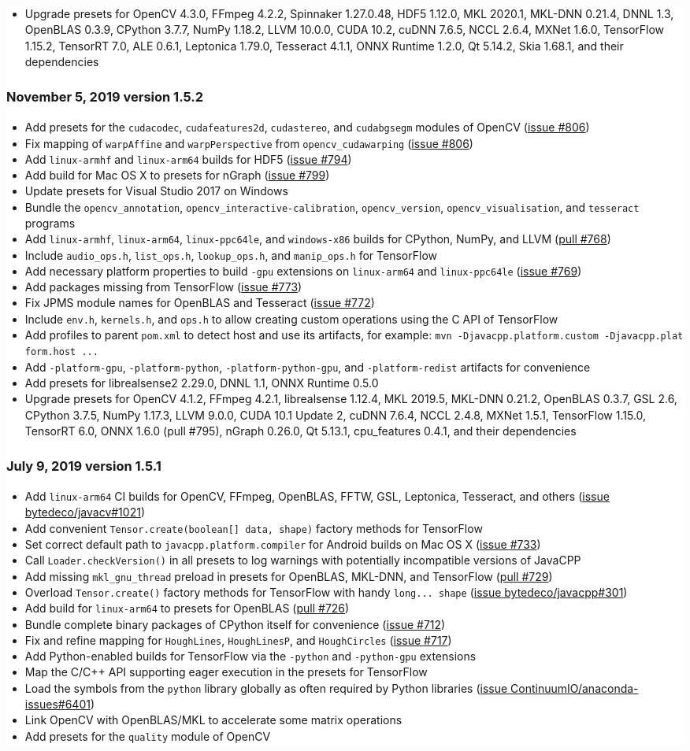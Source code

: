  * Upgrade presets for OpenCV 4.3.0, FFmpeg 4.2.2, Spinnaker 1.27.0.48, HDF5 1.12.0, MKL 2020.1, MKL-DNN 0.21.4, DNNL 1.3, OpenBLAS 0.3.9, CPython 3.7.7, NumPy 1.18.2, LLVM 10.0.0, CUDA 10.2, cuDNN 7.6.5, NCCL 2.6.4, MXNet 1.6.0, TensorFlow 1.15.2, TensorRT 7.0, ALE 0.6.1, Leptonica 1.79.0, Tesseract 4.1.1, ONNX Runtime 1.2.0, Qt 5.14.2, Skia 1.68.1, and their dependencies

### November 5, 2019 version 1.5.2
 * Add presets for the `cudacodec`, `cudafeatures2d`, `cudastereo`, and `cudabgsegm` modules of OpenCV ([issue #806](https://github.com/bytedeco/javacpp-presets/issues/806))
 * Fix mapping of `warpAffine` and `warpPerspective` from `opencv_cudawarping` ([issue #806](https://github.com/bytedeco/javacpp-presets/issues/806))
 * Add `linux-armhf` and `linux-arm64` builds for HDF5 ([issue #794](https://github.com/bytedeco/javacpp-presets/issues/794))
 * Add build for Mac OS X to presets for nGraph ([issue #799](https://github.com/bytedeco/javacpp-presets/issues/799))
 * Update presets for Visual Studio 2017 on Windows
 * Bundle the `opencv_annotation`, `opencv_interactive-calibration`, `opencv_version`, `opencv_visualisation`, and `tesseract` programs
 * Add `linux-armhf`, `linux-arm64`, `linux-ppc64le`, and `windows-x86` builds for CPython, NumPy, and LLVM ([pull #768](https://github.com/bytedeco/javacpp-presets/pull/768))
 * Include `audio_ops.h`, `list_ops.h`, `lookup_ops.h`, and `manip_ops.h` for TensorFlow
 * Add necessary platform properties to build `-gpu` extensions on `linux-arm64` and `linux-ppc64le` ([issue #769](https://github.com/bytedeco/javacpp-presets/issues/769))
 * Add packages missing from TensorFlow ([issue #773](https://github.com/bytedeco/javacpp-presets/issues/773))
 * Fix JPMS module names for OpenBLAS and Tesseract ([issue #772](https://github.com/bytedeco/javacpp-presets/issues/772))
 * Include `env.h`, `kernels.h`, and `ops.h` to allow creating custom operations using the C API of TensorFlow
 * Add profiles to parent `pom.xml` to detect host and use its artifacts, for example: `mvn -Djavacpp.platform.custom -Djavacpp.platform.host ...`
 * Add `-platform-gpu`, `-platform-python`, `-platform-python-gpu`, and `-platform-redist` artifacts for convenience
 * Add presets for librealsense2 2.29.0, DNNL 1.1, ONNX Runtime 0.5.0
 * Upgrade presets for OpenCV 4.1.2, FFmpeg 4.2.1, librealsense 1.12.4, MKL 2019.5, MKL-DNN 0.21.2, OpenBLAS 0.3.7, GSL 2.6, CPython 3.7.5, NumPy 1.17.3, LLVM 9.0.0, CUDA 10.1 Update 2, cuDNN 7.6.4, NCCL 2.4.8, MXNet 1.5.1, TensorFlow 1.15.0, TensorRT 6.0, ONNX 1.6.0 (pull #795), nGraph 0.26.0, Qt 5.13.1, cpu_features 0.4.1, and their dependencies

### July 9, 2019 version 1.5.1
 * Add `linux-arm64` CI builds for OpenCV, FFmpeg, OpenBLAS, FFTW, GSL, Leptonica, Tesseract, and others ([issue bytedeco/javacv#1021](https://github.com/bytedeco/javacv/issues/1021))
 * Add convenient `Tensor.create(boolean[] data, shape)` factory methods for TensorFlow
 * Set correct default path to `javacpp.platform.compiler` for Android builds on Mac OS X ([issue #733](https://github.com/bytedeco/javacpp-presets/issues/733))
 * Call `Loader.checkVersion()` in all presets to log warnings with potentially incompatible versions of JavaCPP
 * Add missing `mkl_gnu_thread` preload in presets for OpenBLAS, MKL-DNN, and TensorFlow ([pull #729](https://github.com/bytedeco/javacpp-presets/pull/729))
 * Overload `Tensor.create()` factory methods for TensorFlow with handy `long... shape` ([issue bytedeco/javacpp#301](https://github.com/bytedeco/javacpp/issues/301))
 * Add build for `linux-arm64` to presets for OpenBLAS ([pull #726](https://github.com/bytedeco/javacpp-presets/pull/726))
 * Bundle complete binary packages of CPython itself for convenience ([issue #712](https://github.com/bytedeco/javacpp-presets/issues/712))
 * Fix and refine mapping for `HoughLines`, `HoughLinesP`, and `HoughCircles` ([issue #717](https://github.com/bytedeco/javacpp-presets/issues/717))
 * Add Python-enabled builds for TensorFlow via the `-python` and `-python-gpu` extensions
 * Map the C/C++ API supporting eager execution in the presets for TensorFlow
 * Load the symbols from the `python` library globally as often required by Python libraries ([issue ContinuumIO/anaconda-issues#6401](https://github.com/ContinuumIO/anaconda-issues/issues/6401))
 * Link OpenCV with OpenBLAS/MKL to accelerate some matrix operations
 * Add presets for the `quality` module of OpenCV
